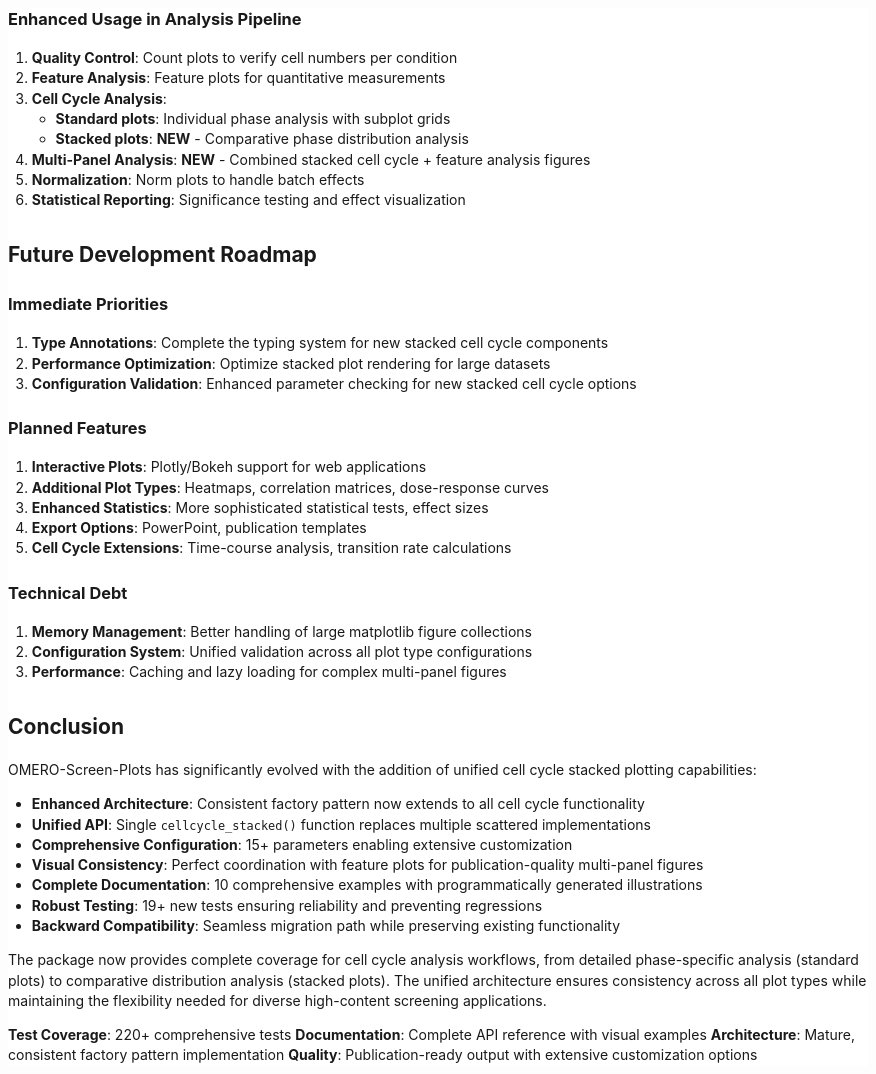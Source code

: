 
### Enhanced Usage in Analysis Pipeline
1. **Quality Control**: Count plots to verify cell numbers per condition
2. **Feature Analysis**: Feature plots for quantitative measurements
3. **Cell Cycle Analysis**:
   - **Standard plots**: Individual phase analysis with subplot grids
   - **Stacked plots**: **NEW** - Comparative phase distribution analysis
4. **Multi-Panel Analysis**: **NEW** - Combined stacked cell cycle + feature analysis figures
5. **Normalization**: Norm plots to handle batch effects
6. **Statistical Reporting**: Significance testing and effect visualization

## Future Development Roadmap

### Immediate Priorities
1. **Type Annotations**: Complete the typing system for new stacked cell cycle components
2. **Performance Optimization**: Optimize stacked plot rendering for large datasets
3. **Configuration Validation**: Enhanced parameter checking for new stacked cell cycle options

### Planned Features
1. **Interactive Plots**: Plotly/Bokeh support for web applications
2. **Additional Plot Types**: Heatmaps, correlation matrices, dose-response curves
3. **Enhanced Statistics**: More sophisticated statistical tests, effect sizes
4. **Export Options**: PowerPoint, publication templates
5. **Cell Cycle Extensions**: Time-course analysis, transition rate calculations

### Technical Debt
1. **Memory Management**: Better handling of large matplotlib figure collections
2. **Configuration System**: Unified validation across all plot type configurations
3. **Performance**: Caching and lazy loading for complex multi-panel figures

## Conclusion

OMERO-Screen-Plots has significantly evolved with the addition of unified cell cycle stacked plotting capabilities:

- **Enhanced Architecture**: Consistent factory pattern now extends to all cell cycle functionality
- **Unified API**: Single `cellcycle_stacked()` function replaces multiple scattered implementations
- **Comprehensive Configuration**: 15+ parameters enabling extensive customization
- **Visual Consistency**: Perfect coordination with feature plots for publication-quality multi-panel figures
- **Complete Documentation**: 10 comprehensive examples with programmatically generated illustrations
- **Robust Testing**: 19+ new tests ensuring reliability and preventing regressions
- **Backward Compatibility**: Seamless migration path while preserving existing functionality

The package now provides complete coverage for cell cycle analysis workflows, from detailed phase-specific analysis (standard plots) to comparative distribution analysis (stacked plots). The unified architecture ensures consistency across all plot types while maintaining the flexibility needed for diverse high-content screening applications.

**Test Coverage**: 220+ comprehensive tests
**Documentation**: Complete API reference with visual examples
**Architecture**: Mature, consistent factory pattern implementation
**Quality**: Publication-ready output with extensive customization options
